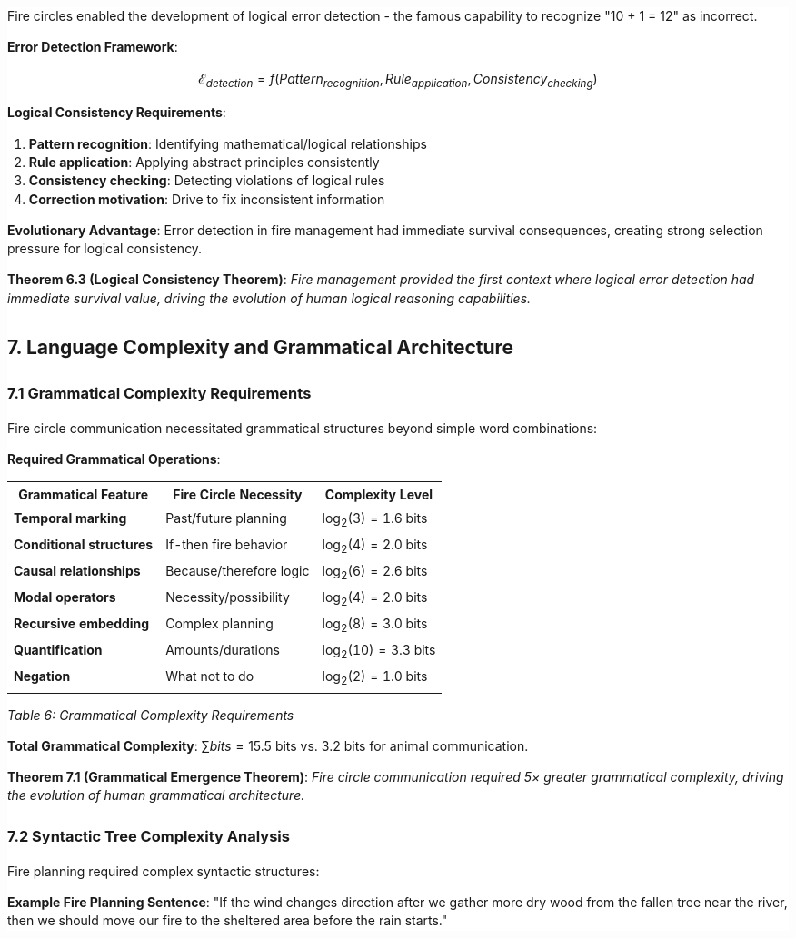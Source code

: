 Fire circles enabled the development of logical error detection - the famous capability to recognize "10 + 1 = 12" as incorrect.

**Error Detection Framework**:

$$\mathcal{E}_{detection} = f(Pattern_{recognition}, Rule_{application}, Consistency_{checking})$$

**Logical Consistency Requirements**:
1. **Pattern recognition**: Identifying mathematical/logical relationships
2. **Rule application**: Applying abstract principles consistently  
3. **Consistency checking**: Detecting violations of logical rules
4. **Correction motivation**: Drive to fix inconsistent information

**Evolutionary Advantage**: Error detection in fire management had immediate survival consequences, creating strong selection pressure for logical consistency.

**Theorem 6.3 (Logical Consistency Theorem)**: *Fire management provided the first context where logical error detection had immediate survival value, driving the evolution of human logical reasoning capabilities.*

## 7. Language Complexity and Grammatical Architecture

### 7.1 Grammatical Complexity Requirements

Fire circle communication necessitated grammatical structures beyond simple word combinations:

**Required Grammatical Operations**:

| Grammatical Feature | Fire Circle Necessity | Complexity Level |
|-------------------|----------------------|------------------|
| **Temporal marking** | Past/future planning | $\log_2(3) = 1.6$ bits |
| **Conditional structures** | If-then fire behavior | $\log_2(4) = 2.0$ bits |
| **Causal relationships** | Because/therefore logic | $\log_2(6) = 2.6$ bits |
| **Modal operators** | Necessity/possibility | $\log_2(4) = 2.0$ bits |
| **Recursive embedding** | Complex planning | $\log_2(8) = 3.0$ bits |
| **Quantification** | Amounts/durations | $\log_2(10) = 3.3$ bits |
| **Negation** | What not to do | $\log_2(2) = 1.0$ bits |

*Table 6: Grammatical Complexity Requirements*

**Total Grammatical Complexity**: $\sum bits = 15.5$ bits vs. 3.2 bits for animal communication.

**Theorem 7.1 (Grammatical Emergence Theorem)**: *Fire circle communication required 5× greater grammatical complexity, driving the evolution of human grammatical architecture.*

### 7.2 Syntactic Tree Complexity Analysis

Fire planning required complex syntactic structures:

**Example Fire Planning Sentence**:
"If the wind changes direction after we gather more dry wood from the fallen tree near the river, then we should move our fire to the sheltered area before the rain starts."
